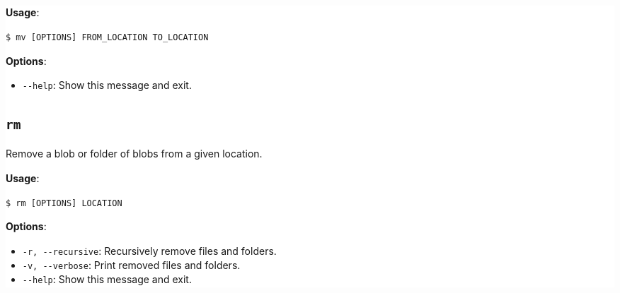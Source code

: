 **Usage**:

```console
$ mv [OPTIONS] FROM_LOCATION TO_LOCATION
```

**Options**:

- `--help`: Show this message and exit.

## `rm`

Remove a blob or folder of blobs from a given location.

**Usage**:

```console
$ rm [OPTIONS] LOCATION
```

**Options**:

- `-r, --recursive`: Recursively remove files and folders.
- `-v, --verbose`: Print removed files and folders.
- `--help`: Show this message and exit.


